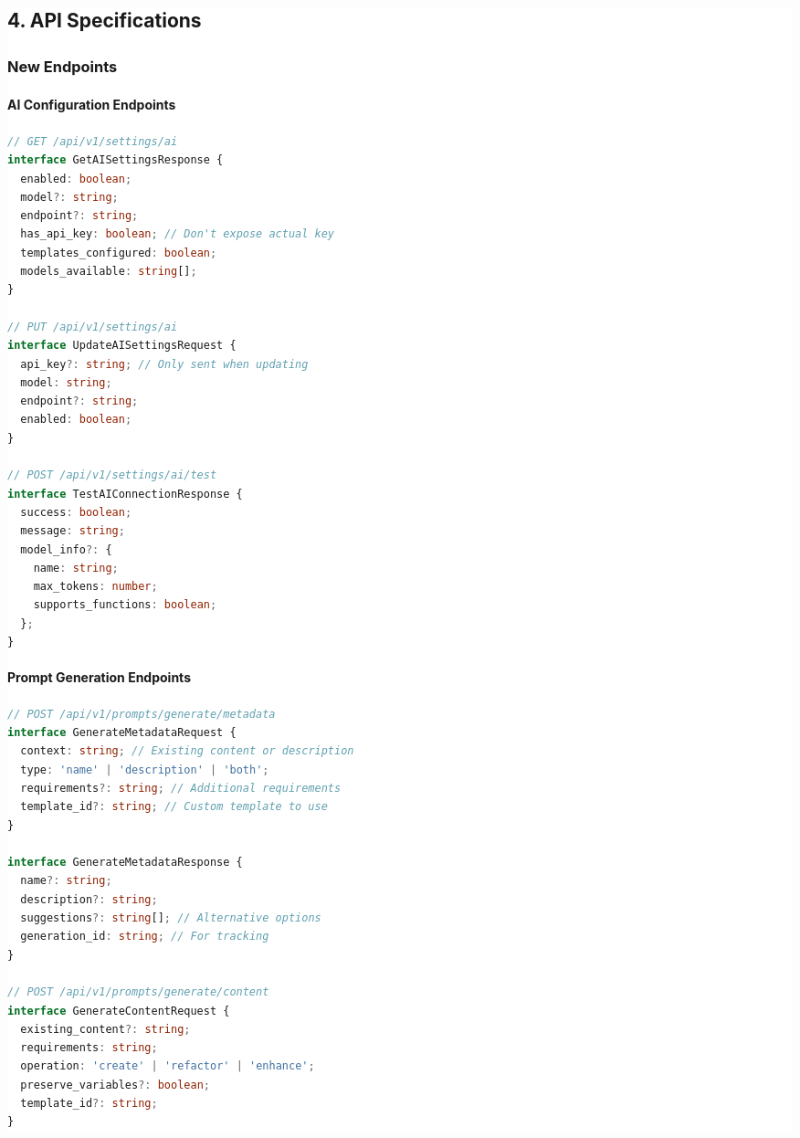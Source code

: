 ## 4. API Specifications

### New Endpoints

#### AI Configuration Endpoints

```typescript
// GET /api/v1/settings/ai
interface GetAISettingsResponse {
  enabled: boolean;
  model?: string;
  endpoint?: string;
  has_api_key: boolean; // Don't expose actual key
  templates_configured: boolean;
  models_available: string[];
}

// PUT /api/v1/settings/ai
interface UpdateAISettingsRequest {
  api_key?: string; // Only sent when updating
  model: string;
  endpoint?: string;
  enabled: boolean;
}

// POST /api/v1/settings/ai/test
interface TestAIConnectionResponse {
  success: boolean;
  message: string;
  model_info?: {
    name: string;
    max_tokens: number;
    supports_functions: boolean;
  };
}
```

#### Prompt Generation Endpoints

```typescript
// POST /api/v1/prompts/generate/metadata
interface GenerateMetadataRequest {
  context: string; // Existing content or description
  type: 'name' | 'description' | 'both';
  requirements?: string; // Additional requirements
  template_id?: string; // Custom template to use
}

interface GenerateMetadataResponse {
  name?: string;
  description?: string;
  suggestions?: string[]; // Alternative options
  generation_id: string; // For tracking
}

// POST /api/v1/prompts/generate/content
interface GenerateContentRequest {
  existing_content?: string;
  requirements: string;
  operation: 'create' | 'refactor' | 'enhance';
  preserve_variables?: boolean;
  template_id?: string;
}

```
